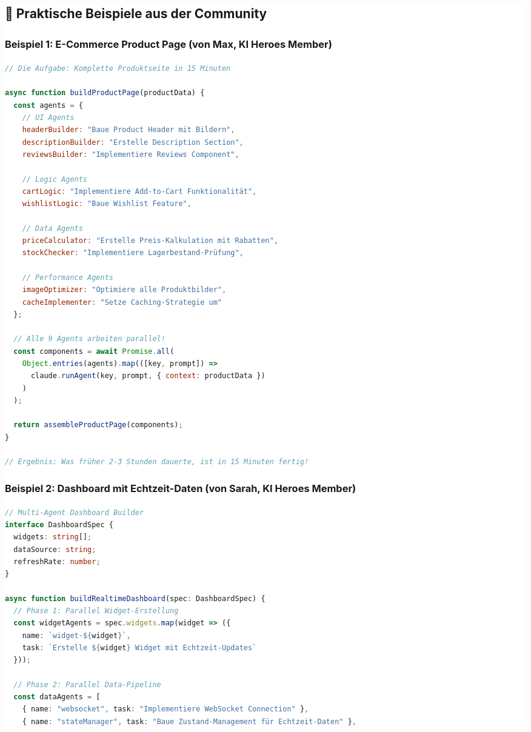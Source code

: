 
## 🌟 Praktische Beispiele aus der Community

### Beispiel 1: E-Commerce Product Page (von Max, KI Heroes Member)

```javascript
// Die Aufgabe: Komplette Produktseite in 15 Minuten

async function buildProductPage(productData) {
  const agents = {
    // UI Agents
    headerBuilder: "Baue Product Header mit Bildern",
    descriptionBuilder: "Erstelle Description Section",
    reviewsBuilder: "Implementiere Reviews Component",
    
    // Logic Agents
    cartLogic: "Implementiere Add-to-Cart Funktionalität",
    wishlistLogic: "Baue Wishlist Feature",
    
    // Data Agents
    priceCalculator: "Erstelle Preis-Kalkulation mit Rabatten",
    stockChecker: "Implementiere Lagerbestand-Prüfung",
    
    // Performance Agents
    imageOptimizer: "Optimiere alle Produktbilder",
    cacheImplementer: "Setze Caching-Strategie um"
  };
  
  // Alle 9 Agents arbeiten parallel!
  const components = await Promise.all(
    Object.entries(agents).map(([key, prompt]) =>
      claude.runAgent(key, prompt, { context: productData })
    )
  );
  
  return assembleProductPage(components);
}

// Ergebnis: Was früher 2-3 Stunden dauerte, ist in 15 Minuten fertig!
```

### Beispiel 2: Dashboard mit Echtzeit-Daten (von Sarah, KI Heroes Member)

```typescript
// Multi-Agent Dashboard Builder
interface DashboardSpec {
  widgets: string[];
  dataSource: string;
  refreshRate: number;
}

async function buildRealtimeDashboard(spec: DashboardSpec) {
  // Phase 1: Parallel Widget-Erstellung
  const widgetAgents = spec.widgets.map(widget => ({
    name: `widget-${widget}`,
    task: `Erstelle ${widget} Widget mit Echtzeit-Updates`
  }));
  
  // Phase 2: Parallel Data-Pipeline
  const dataAgents = [
    { name: "websocket", task: "Implementiere WebSocket Connection" },
    { name: "stateManager", task: "Baue Zustand-Management für Echtzeit-Daten" },
```